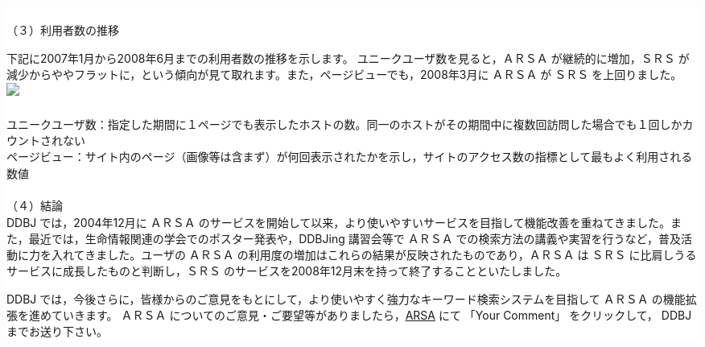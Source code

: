 <p><br>（３）利用者数の推移</p>

<p>下記に2007年1月から2008年6月までの利用者数の推移を示します。 ユニークユーザ数を見ると，ＡＲＳＡ が継続的に増加，ＳＲＳ が減少からややフラットに，という傾向が見て取れます。また，ページビューでも，2008年3月に ＡＲＳＡ が ＳＲＳ を上回りました。<br><img src="{{ site.baseurl }}/assets/images/news/srstoarsa080808.GIF"><br><br>ユニークユーザ数：指定した期間に１ページでも表示したホストの数。同一のホストがその期間中に複数回訪問した場合でも１回しかカウントされない<br>ページビュー：サイト内のページ（画像等は含まず）が何回表示されたかを示し，サイトのアクセス数の指標として最もよく利用される数値<br><br>（４）結論<br>DDBJ では，2004年12月に ＡＲＳＡ のサービスを開始して以来，より使いやすいサービスを目指して機能改善を重ねてきました。また，最近では，生命情報関連の学会でのポスター発表や，DDBJing 講習会等で ＡＲＳＡ での検索方法の講義や実習を行うなど，普及活動に力を入れてきました。ユーザの ＡＲＳＡ の利用度の増加はこれらの結果が反映されたものであり，ＡＲＳＡ は ＳＲＳ に比肩しうるサービスに成長したものと判断し，ＳＲＳ のサービスを2008年12月末を持って終了することといたしました。</p>

<p>DDBJ では，今後さらに，皆様からのご意見をもとにして，より使いやすく強力なキーワード検索システムを目指して ＡＲＳＡ の機能拡張を進めていきます。 ＡＲＳＡ についてのご意見・ご要望等がありましたら，<a href="http://arsa.ddbj.nig.ac.jp/top-j.html" target="_blank">ARSA</a> にて 「Your Comment」 をクリックして， DDBJ までお送り下さい。</p>
